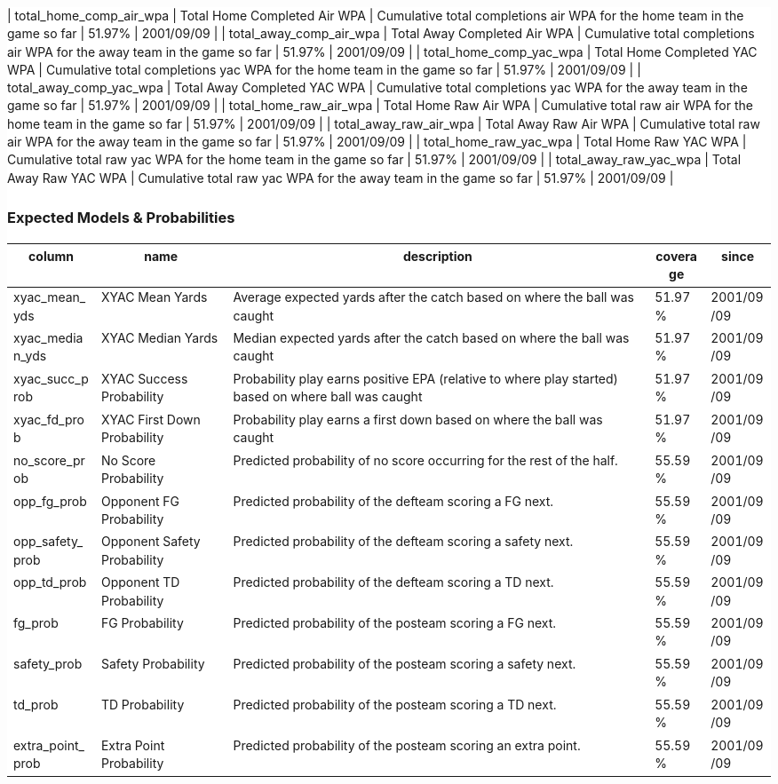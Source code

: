 | total_home_comp_air_wpa | Total Home Completed Air WPA     | Cumulative total completions air WPA for the home team in the game so far                      | 51.97%   | 2001/09/09 |
| total_away_comp_air_wpa | Total Away Completed Air WPA     | Cumulative total completions air WPA for the away team in the game so far                      | 51.97%   | 2001/09/09 |
| total_home_comp_yac_wpa | Total Home Completed YAC WPA     | Cumulative total completions yac WPA for the home team in the game so far                      | 51.97%   | 2001/09/09 |
| total_away_comp_yac_wpa | Total Away Completed YAC WPA     | Cumulative total completions yac WPA for the away team in the game so far                      | 51.97%   | 2001/09/09 |
| total_home_raw_air_wpa  | Total Home Raw Air WPA           | Cumulative total raw air WPA for the home team in the game so far                              | 51.97%   | 2001/09/09 |
| total_away_raw_air_wpa  | Total Away Raw Air WPA           | Cumulative total raw air WPA for the away team in the game so far                              | 51.97%   | 2001/09/09 |
| total_home_raw_yac_wpa  | Total Home Raw YAC WPA           | Cumulative total raw yac WPA for the home team in the game so far                              | 51.97%   | 2001/09/09 |
| total_away_raw_yac_wpa  | Total Away Raw YAC WPA           | Cumulative total raw yac WPA for the away team in the game so far                              | 51.97%   | 2001/09/09 |

### Expected Models & Probabilities

| column           | name                             | description                                                                                                                                                                                                                                 | coverage | since      |
| ---------------- | -------------------------------- | ------------------------------------------------------------------------------------------------------------------------------------------------------------------------------------------------------------------------------------------- | -------- | ---------- |
| xyac_mean_yds    | XYAC Mean Yards                  | Average expected yards after the catch based on where the ball was caught                                                                                                                                                                   | 51.97%   | 2001/09/09 |
| xyac_median_yds  | XYAC Median Yards                | Median expected yards after the catch based on where the ball was caught                                                                                                                                                                    | 51.97%   | 2001/09/09 |
| xyac_succ_prob   | XYAC Success Probability         | Probability play earns positive EPA (relative to where play started) based on where ball was caught                                                                                                                                         | 51.97%   | 2001/09/09 |
| xyac_fd_prob     | XYAC First Down Probability      | Probability play earns a first down based on where the ball was caught                                                                                                                                                                      | 51.97%   | 2001/09/09 |
| no_score_prob    | No Score Probability             | Predicted probability of no score occurring for the rest of the half.                                                                                                                                                                       | 55.59%   | 2001/09/09 |
| opp_fg_prob      | Opponent FG Probability          | Predicted probability of the defteam scoring a FG next.                                                                                                                                                                                     | 55.59%   | 2001/09/09 |
| opp_safety_prob  | Opponent Safety Probability      | Predicted probability of the defteam scoring a safety next.                                                                                                                                                                                 | 55.59%   | 2001/09/09 |
| opp_td_prob      | Opponent TD Probability          | Predicted probability of the defteam scoring a TD next.                                                                                                                                                                                     | 55.59%   | 2001/09/09 |
| fg_prob          | FG Probability                   | Predicted probability of the posteam scoring a FG next.                                                                                                                                                                                     | 55.59%   | 2001/09/09 |
| safety_prob      | Safety Probability               | Predicted probability of the posteam scoring a safety next.                                                                                                                                                                                 | 55.59%   | 2001/09/09 |
| td_prob          | TD Probability                   | Predicted probability of the posteam scoring a TD next.                                                                                                                                                                                     | 55.59%   | 2001/09/09 |
| extra_point_prob | Extra Point Probability          | Predicted probability of the posteam scoring an extra point.                                                                                                                                                                                | 55.59%   | 2001/09/09 |